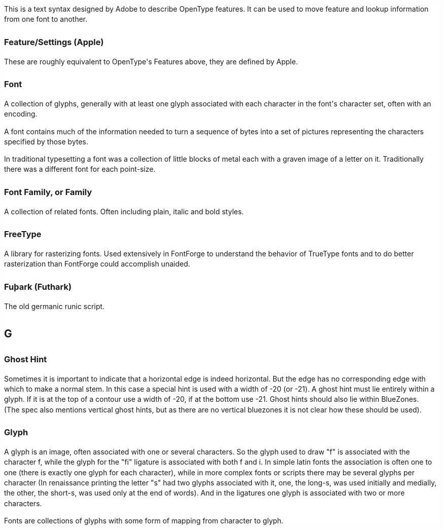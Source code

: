 This is a text syntax designed by Adobe to describe OpenType features. It can be used to move feature and lookup information from one font to another.

### Feature/Settings (Apple)

These are roughly equivalent to OpenType's Features above, they are defined by Apple.

### Font

A collection of glyphs, generally with at least one glyph associated with each character in the font's character set, often with an encoding.

A font contains much of the information needed to turn a sequence of bytes into a set of pictures representing the characters specified by those bytes.

In traditional typesetting a font was a collection of little blocks of metal each with a graven image of a letter on it. Traditionally there was a different font for each point-size.

### Font Family, or Family

A collection of related fonts. Often including plain, italic and bold styles.

### FreeType

A library for rasterizing fonts. Used extensively in FontForge to understand the behavior of TrueType fonts and to do better rasterization than FontForge could accomplish unaided.

### Fuþark (Futhark)

The old germanic runic script.

## G
### Ghost Hint

Sometimes it is important to indicate that a horizontal edge is indeed horizontal. But the edge has no corresponding edge with which to make a normal stem. In this case a special hint is used with a width of -20 (or -21). A ghost hint must lie entirely within a glyph. If it is at the top of a contour use a width of -20, if at the bottom use -21. Ghost hints should also lie within BlueZones.<br>(The spec also mentions vertical ghost hints, but as there are no vertical bluezones it is not clear how these should be used).

### Glyph

A glyph is an image, often associated with one or several characters. So the glyph used to draw "f" is associated with the character f, while the glyph for the "fi" ligature is associated with both f and i. In simple latin fonts the association is often one to one (there is exactly one glyph for each character), while in more complex fonts or scripts there may be several glyphs per character (In renaissance printing the letter "s" had two glyphs associated with it, one, the long-s, was used initially and medially, the other, the short-s, was used only at the end of words). And in the ligatures one glyph is associated with two or more characters.

Fonts are collections of glyphs with some form of mapping from character to glyph.
